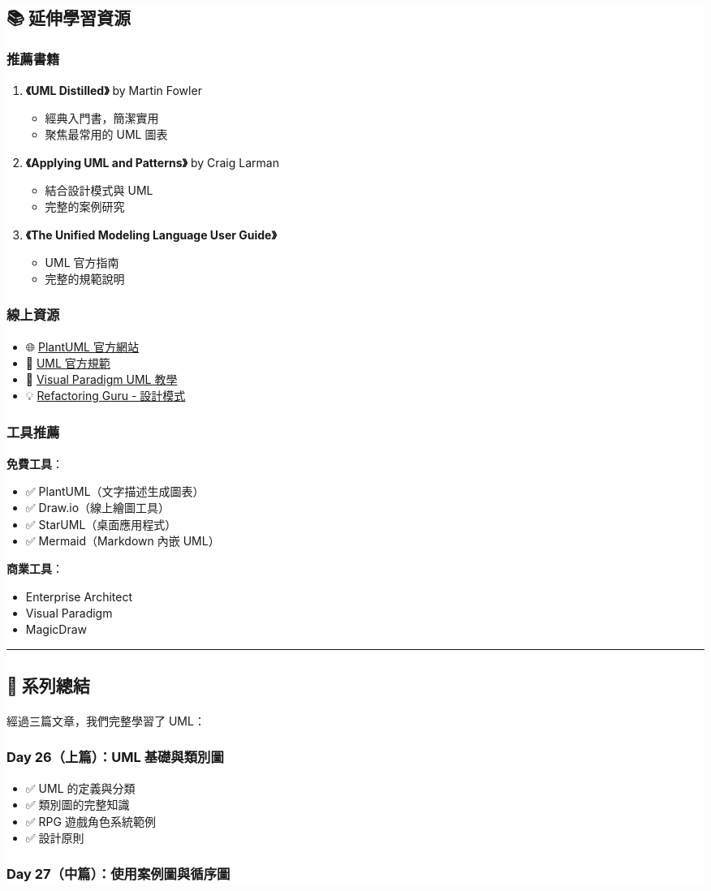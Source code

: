 
## 📚 延伸學習資源

### 推薦書籍

1. **《UML Distilled》** by Martin Fowler
   - 經典入門書，簡潔實用
   - 聚焦最常用的 UML 圖表

2. **《Applying UML and Patterns》** by Craig Larman
   - 結合設計模式與 UML
   - 完整的案例研究

3. **《The Unified Modeling Language User Guide》**
   - UML 官方指南
   - 完整的規範說明

### 線上資源

- 🌐 [PlantUML 官方網站](https://plantuml.com/)
- 📖 [UML 官方規範](https://www.omg.org/spec/UML/)
- 🎥 [Visual Paradigm UML 教學](https://www.visual-paradigm.com/guide/uml-unified-modeling-language/)
- 💡 [Refactoring Guru - 設計模式](https://refactoring.guru/design-patterns)

### 工具推薦

**免費工具**：

- ✅ PlantUML（文字描述生成圖表）
- ✅ Draw.io（線上繪圖工具）
- ✅ StarUML（桌面應用程式）
- ✅ Mermaid（Markdown 內嵌 UML）

**商業工具**：

- Enterprise Architect
- Visual Paradigm
- MagicDraw

---

## 🎊 系列總結

經過三篇文章，我們完整學習了 UML：

### Day 26（上篇）：UML 基礎與類別圖

- ✅ UML 的定義與分類
- ✅ 類別圖的完整知識
- ✅ RPG 遊戲角色系統範例
- ✅ 設計原則

### Day 27（中篇）：使用案例圖與循序圖
